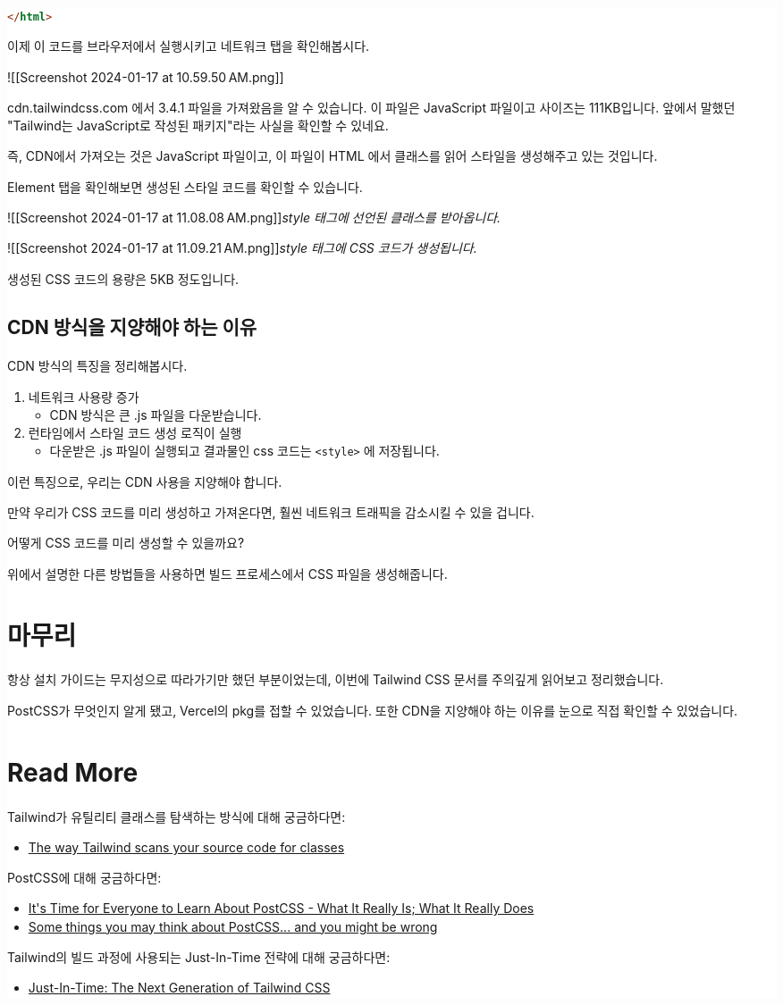 ```html
</html>
```

이제 이 코드를 브라우저에서 실행시키고 네트워크 탭을 확인해봅시다.

![[Screenshot 2024-01-17 at 10.59.50 AM.png]]

cdn.tailwindcss.com 에서 3.4.1 파일을 가져왔음을 알 수 있습니다.
이 파일은 JavaScript 파일이고 사이즈는 111KB입니다.
앞에서 말했던 "Tailwind는 JavaScript로 작성된 패키지"라는 사실을 확인할 수 있네요.

즉, CDN에서 가져오는 것은 JavaScript 파일이고, 이 파일이 HTML 에서 클래스를 읽어 스타일을 생성해주고 있는 것입니다. 

Element 탭을 확인해보면 생성된 스타일 코드를 확인할 수 있습니다.

![[Screenshot 2024-01-17 at 11.08.08 AM.png]]*style 태그에 선언된 클래스를 받아옵니다.*

![[Screenshot 2024-01-17 at 11.09.21 AM.png]]*style 태그에 CSS 코드가 생성됩니다.*

생성된 CSS 코드의 용량은 5KB 정도입니다.

## CDN 방식을 지양해야 하는 이유

CDN 방식의 특징을 정리해봅시다.
1. 네트워크 사용량 증가
    - CDN 방식은 큰 .js 파일을 다운받습니다. 
2. 런타임에서 스타일 코드 생성 로직이 실행
    - 다운받은 .js 파일이 실행되고 결과물인 css 코드는 `<style>` 에 저장됩니다.

이런 특징으로, 우리는 CDN 사용을 지양해야 합니다.

만약 우리가 CSS 코드를 미리 생성하고 가져온다면, 훨씬 네트워크 트래픽을 감소시킬 수 있을 겁니다.

어떻게 CSS 코드를 미리 생성할 수 있을까요? 

위에서 설명한 다른 방법들을 사용하면 빌드 프로세스에서 CSS 파일을 생성해줍니다.


# 마무리
항상 설치 가이드는 무지성으로 따라가기만 했던 부분이었는데, 이번에 Tailwind CSS 문서를 주의깊게 읽어보고 정리했습니다. 

PostCSS가 무엇인지 알게 됐고, Vercel의 pkg를 접할 수 있었습니다. 또한 CDN을 지양해야 하는 이유를 눈으로 직접 확인할 수 있었습니다.

# Read More
Tailwind가 유틸리티 클래스를 탐색하는 방식에 대해 궁금하다면:
- [The way Tailwind scans your source code for classes](https://tailwindcss.com/docs/content-configuration#class-detection-in-depth)

PostCSS에 대해 궁금하다면:
- [It's Time for Everyone to Learn About PostCSS - What It Really Is; What It Really Does](https://davidtheclark.com/its-time-for-everyone-to-learn-about-postcss/)
- [Some things you may think about PostCSS... and you might be wrong](https://www.julian.io/articles/postcss.html)

Tailwind의 빌드 과정에 사용되는 Just-In-Time 전략에 대해 궁금하다면:
- [Just-In-Time: The Next Generation of Tailwind CSS](https://tailwindcss.com/blog/just-in-time-the-next-generation-of-tailwind-css)
